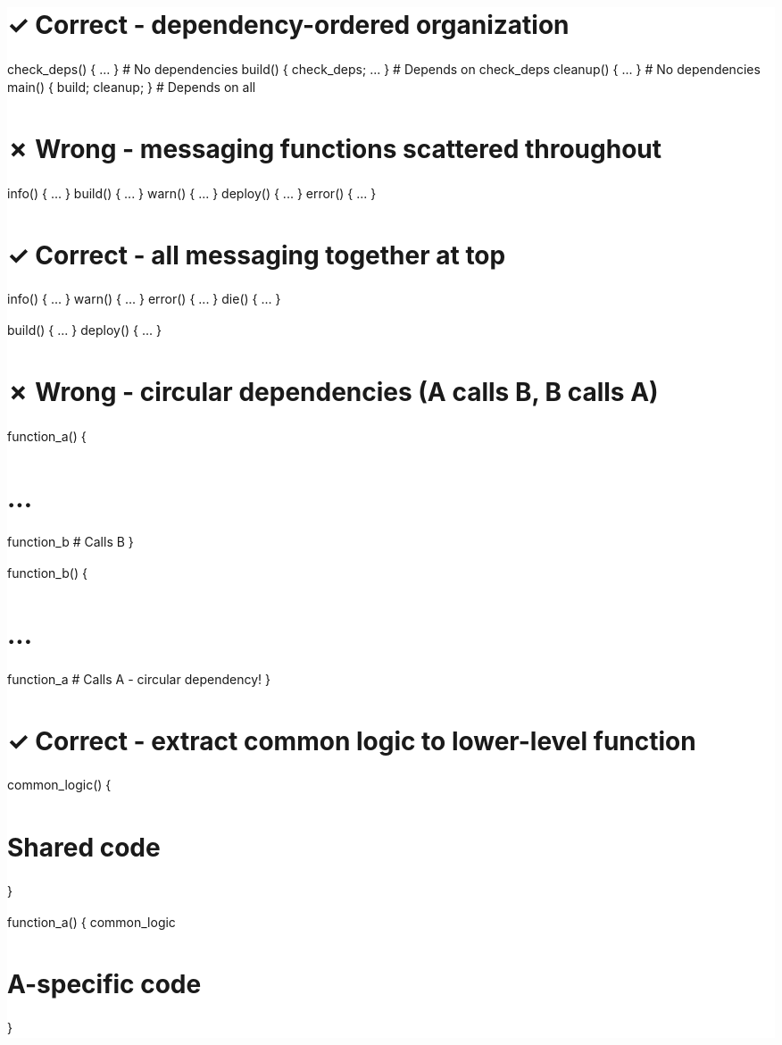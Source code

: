 # ✓ Correct - dependency-ordered organization
check_deps() { ... }  # No dependencies
build() { check_deps; ... }  # Depends on check_deps
cleanup() { ... }  # No dependencies
main() { build; cleanup; }  # Depends on all

# ✗ Wrong - messaging functions scattered throughout
info() { ... }
build() { ... }
warn() { ... }
deploy() { ... }
error() { ... }

# ✓ Correct - all messaging together at top
info() { ... }
warn() { ... }
error() { ... }
die() { ... }

build() { ... }
deploy() { ... }

# ✗ Wrong - circular dependencies (A calls B, B calls A)
function_a() {
  # ...
  function_b  # Calls B
}

function_b() {
  # ...
  function_a  # Calls A - circular dependency!
}

# ✓ Correct - extract common logic to lower-level function
common_logic() {
  # Shared code
}

function_a() {
  common_logic
  # A-specific code
}
